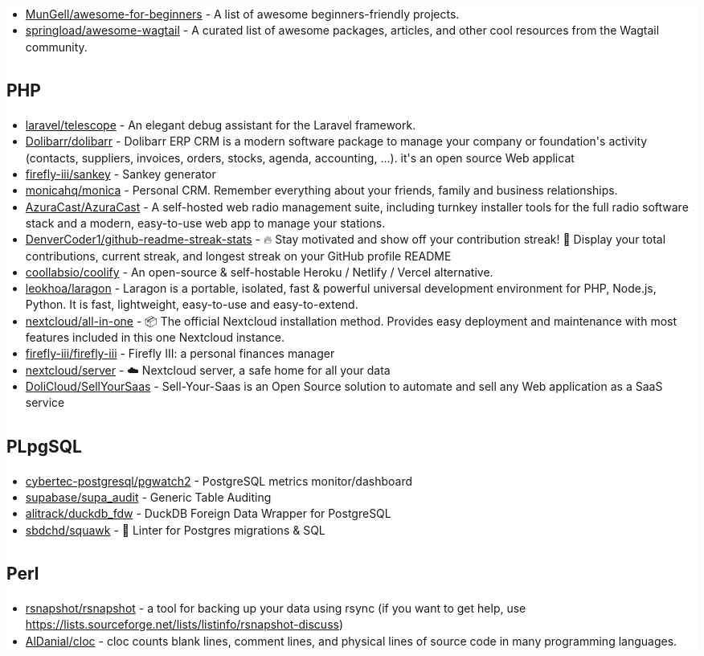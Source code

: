 - [MunGell/awesome-for-beginners](https://github.com/MunGell/awesome-for-beginners) - A list of awesome beginners-friendly projects.
- [springload/awesome-wagtail](https://github.com/springload/awesome-wagtail) - A curated list of awesome packages, articles, and other cool resources from the Wagtail community.

## PHP 

- [laravel/telescope](https://github.com/laravel/telescope) - An elegant debug assistant for the Laravel framework.
- [Dolibarr/dolibarr](https://github.com/Dolibarr/dolibarr) - Dolibarr ERP CRM is a modern software package to manage your company or foundation's activity (contacts, suppliers, invoices, orders, stocks, agenda, accounting, ...). it's an open source Web applicat
- [firefly-iii/sankey](https://github.com/firefly-iii/sankey) - Sankey generator
- [monicahq/monica](https://github.com/monicahq/monica) - Personal CRM. Remember everything about your friends, family and business relationships.
- [AzuraCast/AzuraCast](https://github.com/AzuraCast/AzuraCast) - A self-hosted web radio management suite, including turnkey installer tools for the full radio software stack and a modern, easy-to-use web app to manage your stations.
- [DenverCoder1/github-readme-streak-stats](https://github.com/DenverCoder1/github-readme-streak-stats) - 🔥 Stay motivated and show off your contribution streak! 🌟 Display your total contributions, current streak, and longest streak on your GitHub profile README
- [coollabsio/coolify](https://github.com/coollabsio/coolify) - An open-source & self-hostable Heroku / Netlify / Vercel alternative.
- [leokhoa/laragon](https://github.com/leokhoa/laragon) - Laragon is a portable, isolated, fast & powerful universal development environment for PHP, Node.js, Python. It is fast, lightweight, easy-to-use and easy-to-extend.
- [nextcloud/all-in-one](https://github.com/nextcloud/all-in-one) - 📦 The official Nextcloud installation method. Provides easy deployment and maintenance with most features included in this one Nextcloud instance.
- [firefly-iii/firefly-iii](https://github.com/firefly-iii/firefly-iii) - Firefly III: a personal finances manager
- [nextcloud/server](https://github.com/nextcloud/server) - ☁️ Nextcloud server, a safe home for all your data
- [DoliCloud/SellYourSaas](https://github.com/DoliCloud/SellYourSaas) - Sell-Your-Saas is an Open Source solution to automate and sell any Web application as a SaaS service

## PLpgSQL 

- [cybertec-postgresql/pgwatch2](https://github.com/cybertec-postgresql/pgwatch2) - PostgreSQL metrics monitor/dashboard
- [supabase/supa_audit](https://github.com/supabase/supa_audit) - Generic Table Auditing
- [alitrack/duckdb_fdw](https://github.com/alitrack/duckdb_fdw) - DuckDB Foreign Data Wrapper for PostgreSQL
- [sbdchd/squawk](https://github.com/sbdchd/squawk) - 🐘 Linter for Postgres migrations & SQL

## Perl 

- [rsnapshot/rsnapshot](https://github.com/rsnapshot/rsnapshot) - a tool for backing up your data using rsync (if you want to get help, use https://lists.sourceforge.net/lists/listinfo/rsnapshot-discuss)
- [AlDanial/cloc](https://github.com/AlDanial/cloc) - cloc counts blank lines, comment lines, and physical lines of source code in many programming languages.
